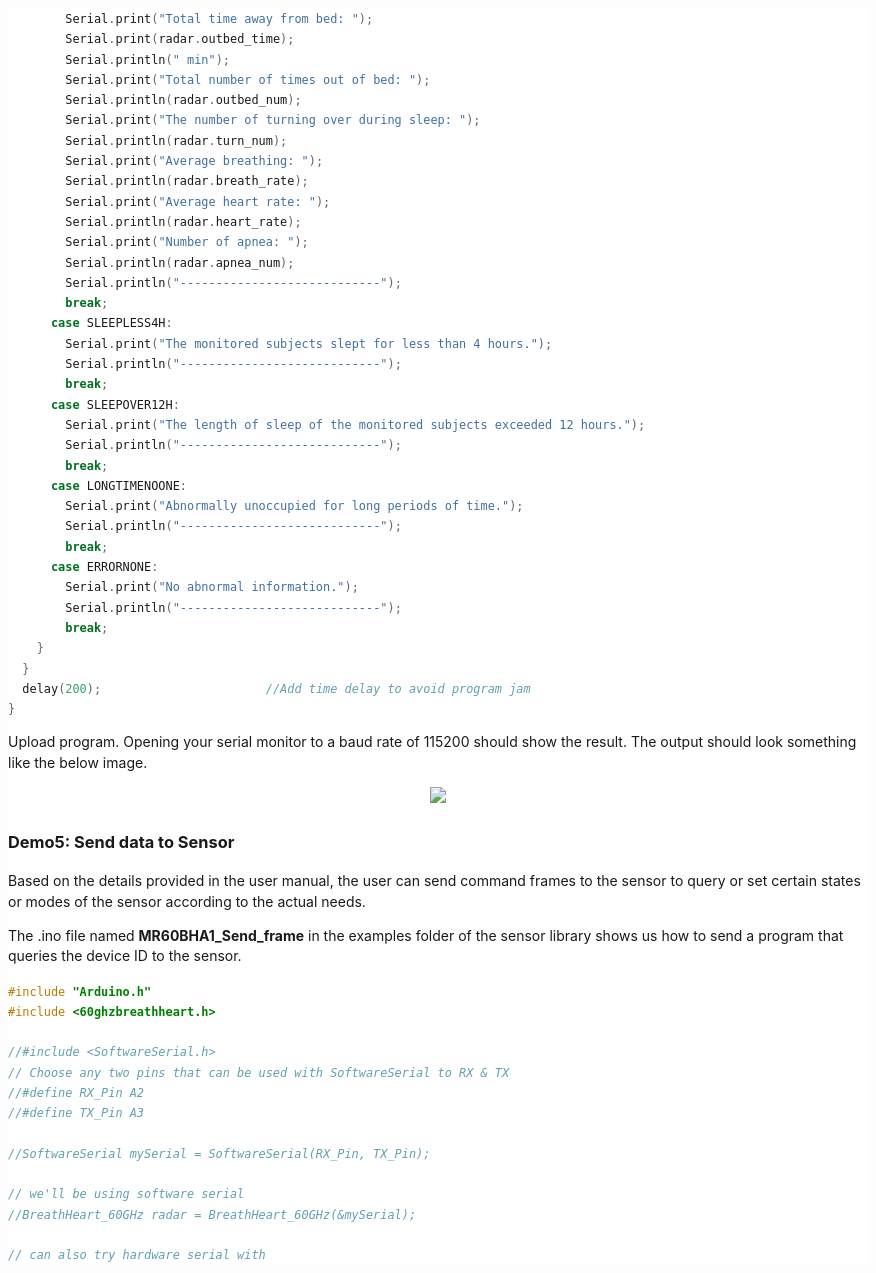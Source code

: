 ```c++
        Serial.print("Total time away from bed: ");
        Serial.print(radar.outbed_time);
        Serial.println(" min");
        Serial.print("Total number of times out of bed: ");
        Serial.println(radar.outbed_num);
        Serial.print("The number of turning over during sleep: ");
        Serial.println(radar.turn_num);
        Serial.print("Average breathing: ");
        Serial.println(radar.breath_rate);
        Serial.print("Average heart rate: ");
        Serial.println(radar.heart_rate);
        Serial.print("Number of apnea: ");
        Serial.println(radar.apnea_num);
        Serial.println("----------------------------");
        break;
      case SLEEPLESS4H:
        Serial.print("The monitored subjects slept for less than 4 hours.");
        Serial.println("----------------------------");
        break;
      case SLEEPOVER12H:
        Serial.print("The length of sleep of the monitored subjects exceeded 12 hours.");
        Serial.println("----------------------------");
        break;
      case LONGTIMENOONE:
        Serial.print("Abnormally unoccupied for long periods of time.");
        Serial.println("----------------------------");
        break;
      case ERRORNONE:
        Serial.print("No abnormal information.");
        Serial.println("----------------------------");
        break;
    }
  }
  delay(200);                       //Add time delay to avoid program jam
}
```

Upload program. Opening your serial monitor to a baud rate of 115200 should show the result. The output should look something like the below image.

<div align=center><img width = 600 src="https://files.seeedstudio.com/wiki/60GHzradar/new_img/6.png"/></div>

### Demo5: Send data to Sensor

Based on the details provided in the user manual, the user can send command frames to the sensor to query or set certain states or modes of the sensor according to the actual needs.

The .ino file named **MR60BHA1_Send_frame** in the examples folder of the sensor library shows us how to send a program that queries the device ID to the sensor.

```c++
#include "Arduino.h"
#include <60ghzbreathheart.h>

//#include <SoftwareSerial.h>
// Choose any two pins that can be used with SoftwareSerial to RX & TX
//#define RX_Pin A2
//#define TX_Pin A3

//SoftwareSerial mySerial = SoftwareSerial(RX_Pin, TX_Pin);

// we'll be using software serial
//BreathHeart_60GHz radar = BreathHeart_60GHz(&mySerial);

// can also try hardware serial with
```